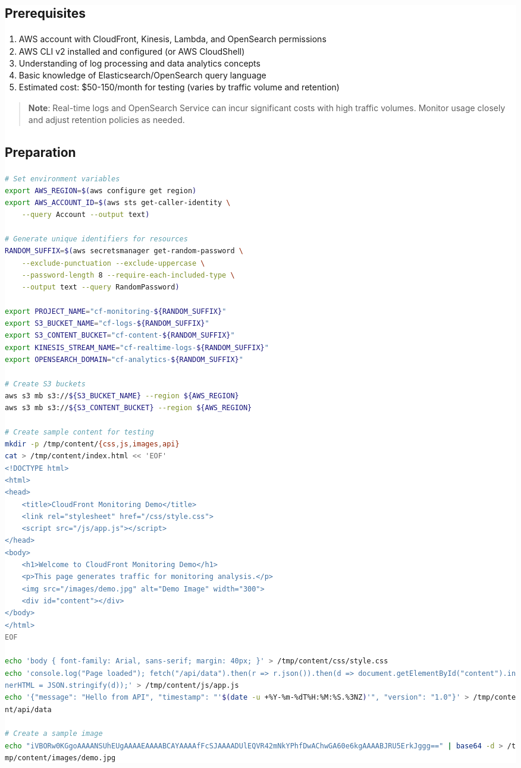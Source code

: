 ## Prerequisites

1. AWS account with CloudFront, Kinesis, Lambda, and OpenSearch permissions
2. AWS CLI v2 installed and configured (or AWS CloudShell)
3. Understanding of log processing and data analytics concepts
4. Basic knowledge of Elasticsearch/OpenSearch query language
5. Estimated cost: $50-150/month for testing (varies by traffic volume and retention)

> **Note**: Real-time logs and OpenSearch Service can incur significant costs with high traffic volumes. Monitor usage closely and adjust retention policies as needed.

## Preparation

```bash
# Set environment variables
export AWS_REGION=$(aws configure get region)
export AWS_ACCOUNT_ID=$(aws sts get-caller-identity \
    --query Account --output text)

# Generate unique identifiers for resources
RANDOM_SUFFIX=$(aws secretsmanager get-random-password \
    --exclude-punctuation --exclude-uppercase \
    --password-length 8 --require-each-included-type \
    --output text --query RandomPassword)

export PROJECT_NAME="cf-monitoring-${RANDOM_SUFFIX}"
export S3_BUCKET_NAME="cf-logs-${RANDOM_SUFFIX}"
export S3_CONTENT_BUCKET="cf-content-${RANDOM_SUFFIX}"
export KINESIS_STREAM_NAME="cf-realtime-logs-${RANDOM_SUFFIX}"
export OPENSEARCH_DOMAIN="cf-analytics-${RANDOM_SUFFIX}"

# Create S3 buckets
aws s3 mb s3://${S3_BUCKET_NAME} --region ${AWS_REGION}
aws s3 mb s3://${S3_CONTENT_BUCKET} --region ${AWS_REGION}

# Create sample content for testing
mkdir -p /tmp/content/{css,js,images,api}
cat > /tmp/content/index.html << 'EOF'
<!DOCTYPE html>
<html>
<head>
    <title>CloudFront Monitoring Demo</title>
    <link rel="stylesheet" href="/css/style.css">
    <script src="/js/app.js"></script>
</head>
<body>
    <h1>Welcome to CloudFront Monitoring Demo</h1>
    <p>This page generates traffic for monitoring analysis.</p>
    <img src="/images/demo.jpg" alt="Demo Image" width="300">
    <div id="content"></div>
</body>
</html>
EOF

echo 'body { font-family: Arial, sans-serif; margin: 40px; }' > /tmp/content/css/style.css
echo 'console.log("Page loaded"); fetch("/api/data").then(r => r.json()).then(d => document.getElementById("content").innerHTML = JSON.stringify(d));' > /tmp/content/js/app.js
echo '{"message": "Hello from API", "timestamp": "'$(date -u +%Y-%m-%dT%H:%M:%S.%3NZ)'", "version": "1.0"}' > /tmp/content/api/data

# Create a sample image
echo "iVBORw0KGgoAAAANSUhEUgAAAAEAAAABCAYAAAAfFcSJAAAADUlEQVR42mNkYPhfDwAChwGA60e6kgAAAABJRU5ErkJggg==" | base64 -d > /tmp/content/images/demo.jpg
```